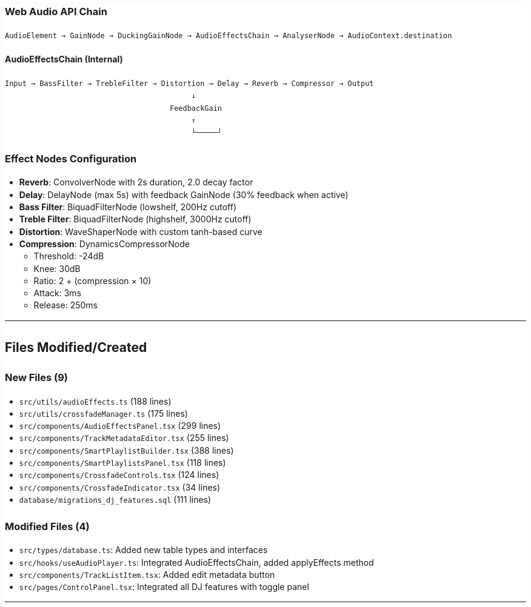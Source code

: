 ### Web Audio API Chain

```
AudioElement → GainNode → DuckingGainNode → AudioEffectsChain → AnalyserNode → AudioContext.destination
```

#### AudioEffectsChain (Internal)
```
Input → BassFilter → TrebleFilter → Distortion → Delay → Reverb → Compressor → Output
                                           ↓
                                      FeedbackGain
                                           ↑
                                           └─────┘
```

### Effect Nodes Configuration

- **Reverb**: ConvolverNode with 2s duration, 2.0 decay factor
- **Delay**: DelayNode (max 5s) with feedback GainNode (30% feedback when active)
- **Bass Filter**: BiquadFilterNode (lowshelf, 200Hz cutoff)
- **Treble Filter**: BiquadFilterNode (highshelf, 3000Hz cutoff)
- **Distortion**: WaveShaperNode with custom tanh-based curve
- **Compression**: DynamicsCompressorNode
  - Threshold: -24dB
  - Knee: 30dB
  - Ratio: 2 + (compression × 10)
  - Attack: 3ms
  - Release: 250ms

---

## Files Modified/Created

### New Files (9)
- `src/utils/audioEffects.ts` (188 lines)
- `src/utils/crossfadeManager.ts` (175 lines)
- `src/components/AudioEffectsPanel.tsx` (299 lines)
- `src/components/TrackMetadataEditor.tsx` (255 lines)
- `src/components/SmartPlaylistBuilder.tsx` (388 lines)
- `src/components/SmartPlaylistsPanel.tsx` (118 lines)
- `src/components/CrossfadeControls.tsx` (124 lines)
- `src/components/CrossfadeIndicator.tsx` (34 lines)
- `database/migrations_dj_features.sql` (111 lines)

### Modified Files (4)
- `src/types/database.ts`: Added new table types and interfaces
- `src/hooks/useAudioPlayer.ts`: Integrated AudioEffectsChain, added applyEffects method
- `src/components/TrackListItem.tsx`: Added edit metadata button
- `src/pages/ControlPanel.tsx`: Integrated all DJ features with toggle panel

---